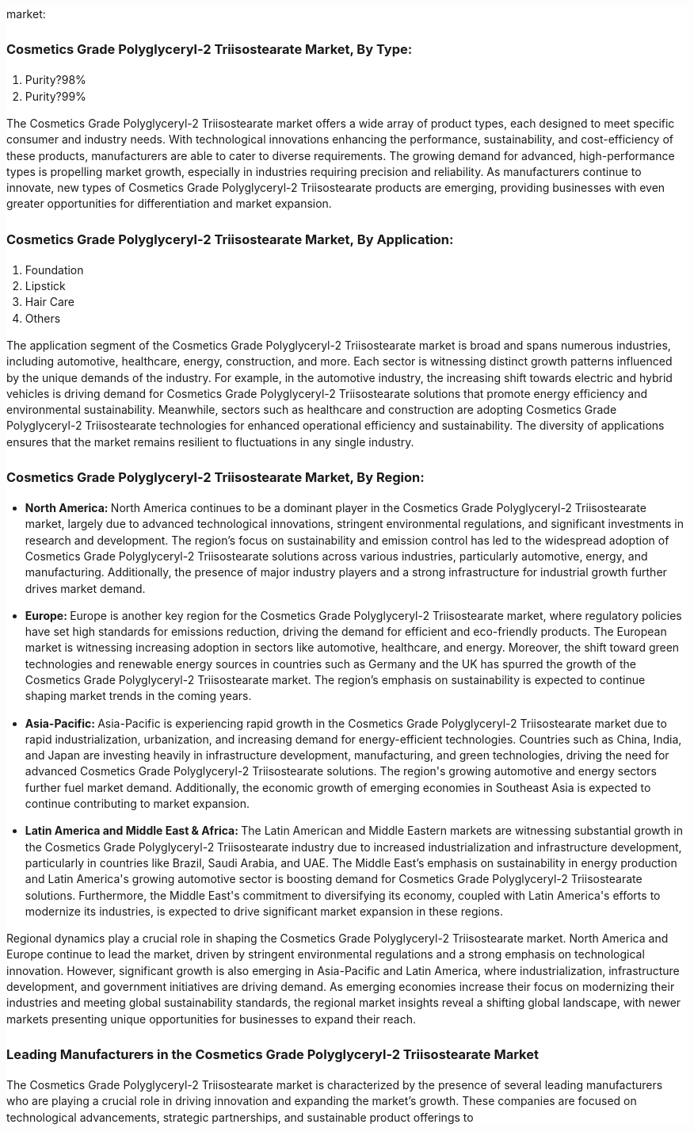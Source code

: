 market:</p><h3><strong>Cosmetics Grade Polyglyceryl-2 Triisostearate Market, By Type:<br /></strong></h3><ol><li>Purity?98%<li> Purity?99%</li></ol><p>The Cosmetics Grade Polyglyceryl-2 Triisostearate market offers a wide array of product types, each designed to meet specific consumer and industry needs. With technological innovations enhancing the performance, sustainability, and cost-efficiency of these products, manufacturers are able to cater to diverse requirements. The growing demand for advanced, high-performance types is propelling market growth, especially in industries requiring precision and reliability. As manufacturers continue to innovate, new types of Cosmetics Grade Polyglyceryl-2 Triisostearate products are emerging, providing businesses with even greater opportunities for differentiation and market expansion.</p><h3>Cosmetics Grade Polyglyceryl-2 Triisostearate Market,&nbsp;By Application:</h3><ol><li>Foundation<li> Lipstick<li> Hair Care<li> Others</li></ol><p>The application segment of the Cosmetics Grade Polyglyceryl-2 Triisostearate market is broad and spans numerous industries, including automotive, healthcare, energy, construction, and more. Each sector is witnessing distinct growth patterns influenced by the unique demands of the industry. For example, in the automotive industry, the increasing shift towards electric and hybrid vehicles is driving demand for Cosmetics Grade Polyglyceryl-2 Triisostearate solutions that promote energy efficiency and environmental sustainability. Meanwhile, sectors such as healthcare and construction are adopting Cosmetics Grade Polyglyceryl-2 Triisostearate technologies for enhanced operational efficiency and sustainability. The diversity of applications ensures that the market remains resilient to fluctuations in any single industry.</p><h3>Cosmetics Grade Polyglyceryl-2 Triisostearate Market, By Region:</h3><ul><li><p><strong>North America:&nbsp;</strong>North America continues to be a dominant player in the Cosmetics Grade Polyglyceryl-2 Triisostearate market, largely due to advanced technological innovations, stringent environmental regulations, and significant investments in research and development. The region&rsquo;s focus on sustainability and emission control has led to the widespread adoption of Cosmetics Grade Polyglyceryl-2 Triisostearate solutions across various industries, particularly automotive, energy, and manufacturing. Additionally, the presence of major industry players and a strong infrastructure for industrial growth further drives market demand.</p></li><li><p><strong><strong>Europe:&nbsp;</strong></strong>Europe is another key region for the Cosmetics Grade Polyglyceryl-2 Triisostearate market, where regulatory policies have set high standards for emissions reduction, driving the demand for efficient and eco-friendly products. The European market is witnessing increasing adoption in sectors like automotive, healthcare, and energy. Moreover, the shift toward green technologies and renewable energy sources in countries such as Germany and the UK has spurred the growth of the Cosmetics Grade Polyglyceryl-2 Triisostearate market. The region&rsquo;s emphasis on sustainability is expected to continue shaping market trends in the coming years.</p></li><li><p><strong><strong>Asia-Pacific:&nbsp;</strong></strong>Asia-Pacific is experiencing rapid growth in the Cosmetics Grade Polyglyceryl-2 Triisostearate market due to rapid industrialization, urbanization, and increasing demand for energy-efficient technologies. Countries such as China, India, and Japan are investing heavily in infrastructure development, manufacturing, and green technologies, driving the need for advanced Cosmetics Grade Polyglyceryl-2 Triisostearate solutions. The region's growing automotive and energy sectors further fuel market demand. Additionally, the economic growth of emerging economies in Southeast Asia is expected to continue contributing to market expansion.</p></li><li><p><strong><strong>Latin America and Middle East &amp; Africa:&nbsp;</strong></strong>The Latin American and Middle Eastern markets are witnessing substantial growth in the Cosmetics Grade Polyglyceryl-2 Triisostearate industry due to increased industrialization and infrastructure development, particularly in countries like Brazil, Saudi Arabia, and UAE. The Middle East&rsquo;s emphasis on sustainability in energy production and Latin America's growing automotive sector is boosting demand for Cosmetics Grade Polyglyceryl-2 Triisostearate solutions. Furthermore, the Middle East's commitment to diversifying its economy, coupled with Latin America's efforts to modernize its industries, is expected to drive significant market expansion in these regions.</p></li></ul><p>Regional dynamics play a crucial role in shaping the Cosmetics Grade Polyglyceryl-2 Triisostearate market. North America and Europe continue to lead the market, driven by stringent environmental regulations and a strong emphasis on technological innovation. However, significant growth is also emerging in Asia-Pacific and Latin America, where industrialization, infrastructure development, and government initiatives are driving demand. As emerging economies increase their focus on modernizing their industries and meeting global sustainability standards, the regional market insights reveal a shifting global landscape, with newer markets presenting unique opportunities for businesses to expand their reach.</p><h3><strong>Leading Manufacturers in the Cosmetics Grade Polyglyceryl-2 Triisostearate Market</strong></h3><p>The Cosmetics Grade Polyglyceryl-2 Triisostearate market is characterized by the presence of several leading manufacturers who are playing a crucial role in driving innovation and expanding the market&rsquo;s growth. These companies are focused on technological advancements, strategic partnerships, and sustainable product offerings to